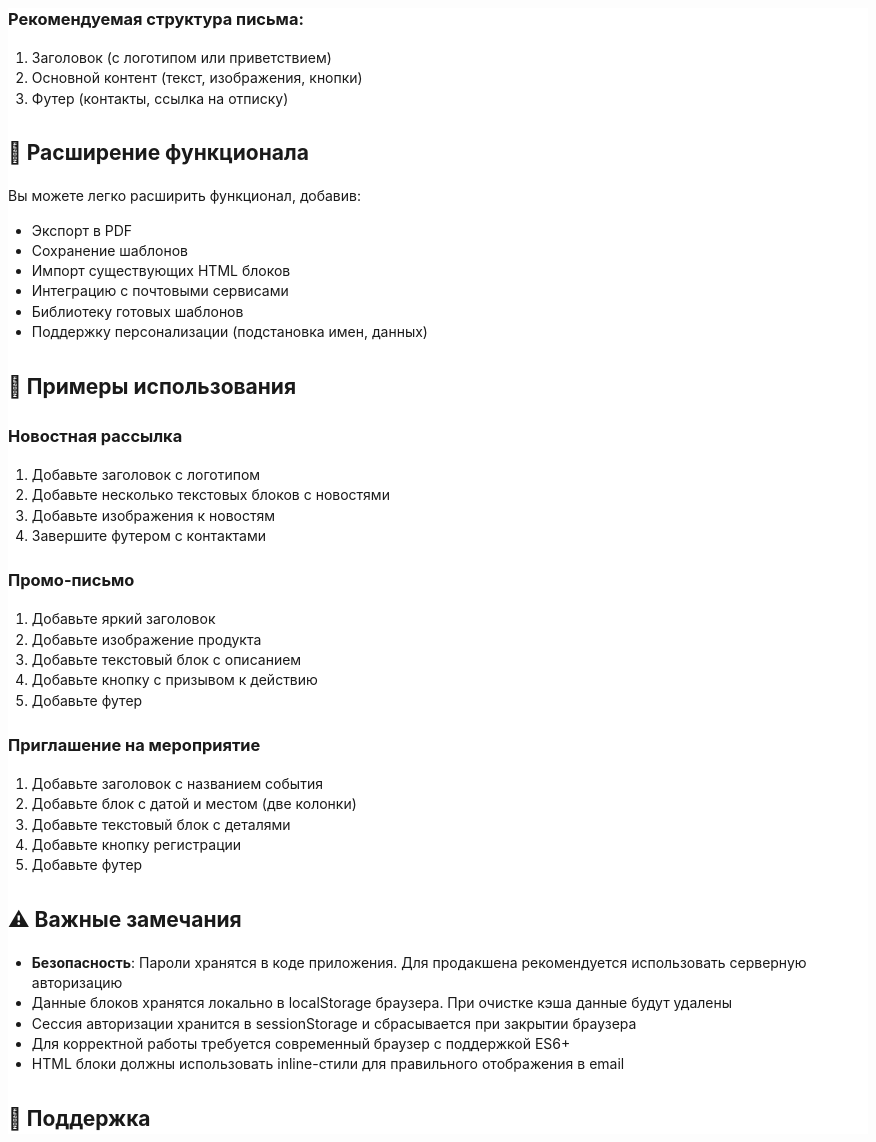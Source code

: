 ### Рекомендуемая структура письма:

1. Заголовок (с логотипом или приветствием)
2. Основной контент (текст, изображения, кнопки)
3. Футер (контакты, ссылка на отписку)

## 🔧 Расширение функционала

Вы можете легко расширить функционал, добавив:

- Экспорт в PDF
- Сохранение шаблонов
- Импорт существующих HTML блоков
- Интеграцию с почтовыми сервисами
- Библиотеку готовых шаблонов
- Поддержку персонализации (подстановка имен, данных)

## 📧 Примеры использования

### Новостная рассылка
1. Добавьте заголовок с логотипом
2. Добавьте несколько текстовых блоков с новостями
3. Добавьте изображения к новостям
4. Завершите футером с контактами

### Промо-письмо
1. Добавьте яркий заголовок
2. Добавьте изображение продукта
3. Добавьте текстовый блок с описанием
4. Добавьте кнопку с призывом к действию
5. Добавьте футер

### Приглашение на мероприятие
1. Добавьте заголовок с названием события
2. Добавьте блок с датой и местом (две колонки)
3. Добавьте текстовый блок с деталями
4. Добавьте кнопку регистрации
5. Добавьте футер

## ⚠️ Важные замечания

- **Безопасность**: Пароли хранятся в коде приложения. Для продакшена рекомендуется использовать серверную авторизацию
- Данные блоков хранятся локально в localStorage браузера. При очистке кэша данные будут удалены
- Сессия авторизации хранится в sessionStorage и сбрасывается при закрытии браузера
- Для корректной работы требуется современный браузер с поддержкой ES6+
- HTML блоки должны использовать inline-стили для правильного отображения в email

## 🤝 Поддержка
